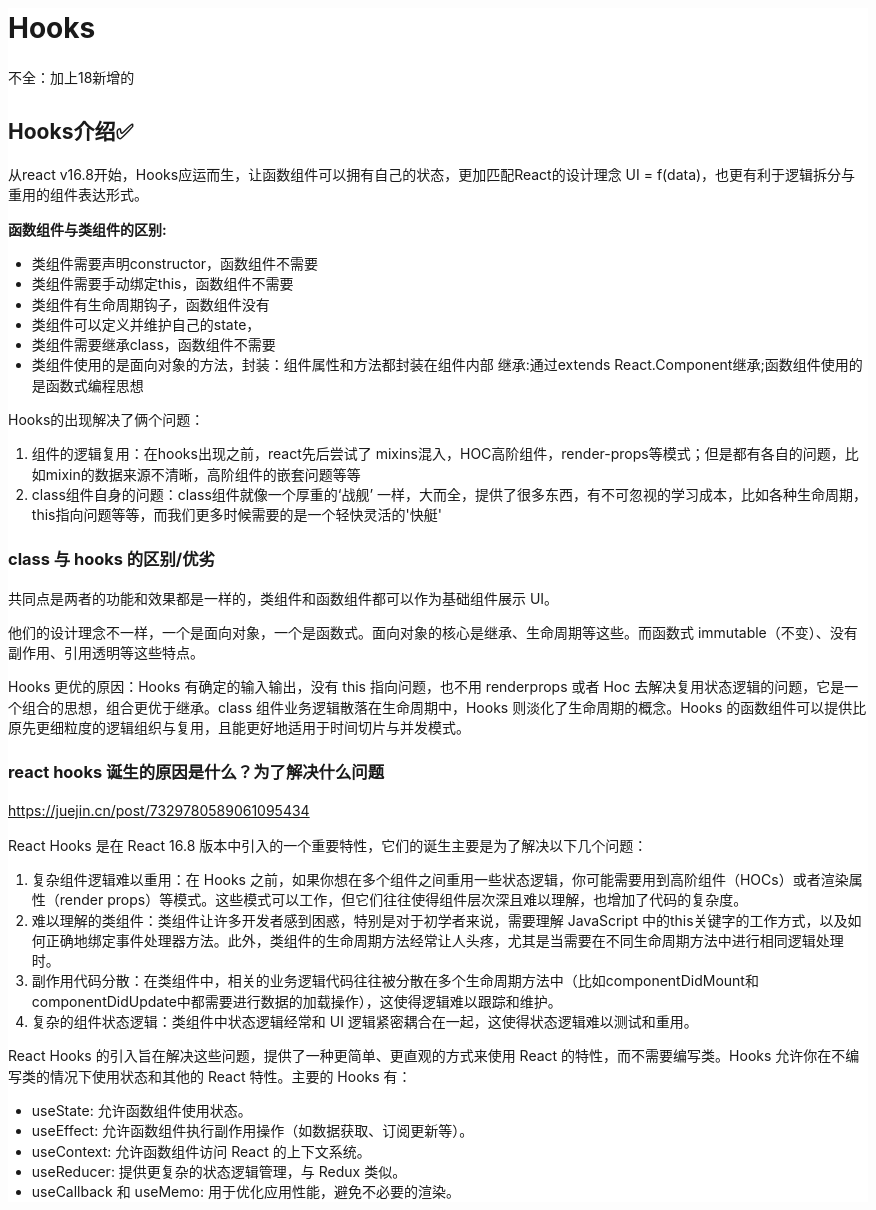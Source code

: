 # Hooks

不全：加上18新增的

## Hooks介绍✅

从react v16.8开始，Hooks应运而生，让函数组件可以拥有自己的状态，更加匹配React的设计理念 UI = f(data)，也更有利于逻辑拆分与重用的组件表达形式。

**函数组件与类组件的区别:**

- 类组件需要声明constructor，函数组件不需要
- 类组件需要手动绑定this，函数组件不需要
- 类组件有生命周期钩子，函数组件没有
- 类组件可以定义并维护自己的state，
- 类组件需要继承class，函数组件不需要
- 类组件使用的是面向对象的方法，封装：组件属性和方法都封装在组件内部 继承:通过extends React.Component继承;函数组件使用的是函数式编程思想


Hooks的出现解决了俩个问题：

1. 组件的逻辑复用：在hooks出现之前，react先后尝试了 mixins混入，HOC高阶组件，render-props等模式；但是都有各自的问题，比如mixin的数据来源不清晰，高阶组件的嵌套问题等等 
2. class组件自身的问题：class组件就像一个厚重的‘战舰’ 一样，大而全，提供了很多东西，有不可忽视的学习成本，比如各种生命周期，this指向问题等等，而我们更多时候需要的是一个轻快灵活的'快艇' 


###  class 与 hooks 的区别/优劣

共同点是两者的功能和效果都是一样的，类组件和函数组件都可以作为基础组件展示 UI。

他们的设计理念不一样，一个是面向对象，一个是函数式。面向对象的核心是继承、生命周期等这些。而函数式 immutable（不变）、没有副作用、引用透明等这些特点。

Hooks 更优的原因：Hooks 有确定的输入输出，没有 this 指向问题，也不用 renderprops 或者 Hoc 去解决复用状态逻辑的问题，它是一个组合的思想，组合更优于继承。class 组件业务逻辑散落在生命周期中，Hooks 则淡化了生命周期的概念。Hooks 的函数组件可以提供比原先更细粒度的逻辑组织与复用，且能更好地适用于时间切片与并发模式。

### react hooks 诞生的原因是什么？为了解决什么问题

https://juejin.cn/post/7329780589061095434

React Hooks 是在 React 16.8 版本中引入的一个重要特性，它们的诞生主要是为了解决以下几个问题：

1. 复杂组件逻辑难以重用：在 Hooks 之前，如果你想在多个组件之间重用一些状态逻辑，你可能需要用到高阶组件（HOCs）或者渲染属性（render props）等模式。这些模式可以工作，但它们往往使得组件层次深且难以理解，也增加了代码的复杂度。
2. 难以理解的类组件：类组件让许多开发者感到困惑，特别是对于初学者来说，需要理解 JavaScript 中的this关键字的工作方式，以及如何正确地绑定事件处理器方法。此外，类组件的生命周期方法经常让人头疼，尤其是当需要在不同生命周期方法中进行相同逻辑处理时。
3. 副作用代码分散：在类组件中，相关的业务逻辑代码往往被分散在多个生命周期方法中（比如componentDidMount和componentDidUpdate中都需要进行数据的加载操作），这使得逻辑难以跟踪和维护。
4. 复杂的组件状态逻辑：类组件中状态逻辑经常和 UI 逻辑紧密耦合在一起，这使得状态逻辑难以测试和重用。

React Hooks 的引入旨在解决这些问题，提供了一种更简单、更直观的方式来使用 React 的特性，而不需要编写类。Hooks 允许你在不编写类的情况下使用状态和其他的 React 特性。主要的 Hooks 有：

- useState: 允许函数组件使用状态。
- useEffect: 允许函数组件执行副作用操作（如数据获取、订阅更新等）。
- useContext: 允许函数组件访问 React 的上下文系统。
- useReducer: 提供更复杂的状态逻辑管理，与 Redux 类似。
- useCallback 和 useMemo: 用于优化应用性能，避免不必要的渲染。
